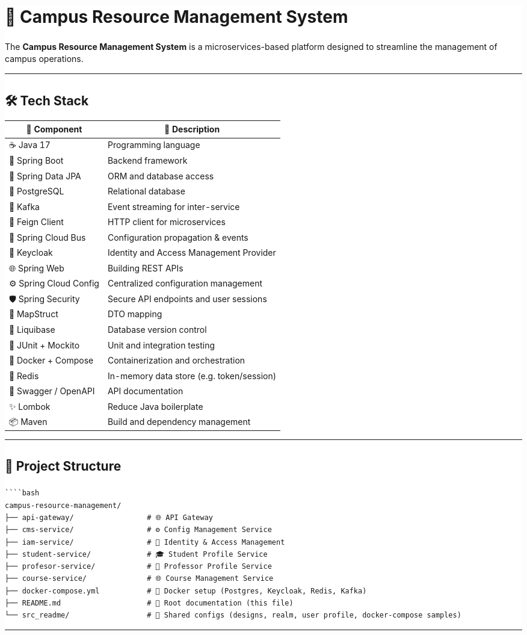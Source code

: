 # 🏫 Campus Resource Management System

The **Campus Resource Management System** is a microservices-based platform designed to streamline the management of campus operations.

---

## 🛠️ Tech Stack

| 🧩 Component            | 🔎 Description                            |
|-------------------------|-------------------------------------------|
| ☕ Java 17               | Programming language                      |
| 🌱 Spring Boot          | Backend framework                         |
| 📂 Spring Data JPA      | ORM and database access                   |
| 🐘 PostgreSQL           | Relational database                       |
| 📡 Kafka                | Event streaming for inter-service         |
| 🤝 Feign Client         | HTTP client for microservices             |
| 🚌 Spring Cloud Bus     | Configuration propagation & events        |
| 🔐 Keycloak             | Identity and Access Management Provider   |
| 🌐 Spring Web           | Building REST APIs                        |
| ⚙️ Spring Cloud Config  | Centralized configuration management      |
| 🛡 Spring Security      | Secure API endpoints and user sessions    |
| 🔁 MapStruct            | DTO mapping                               |
| 🧱 Liquibase            | Database version control                  |
| 🧪 JUnit + Mockito      | Unit and integration testing              |
| 🐳 Docker + Compose     | Containerization and orchestration        |
| 🧠 Redis                | In-memory data store (e.g. token/session) |
| 📘 Swagger / OpenAPI    | API documentation                         |
| ✨ Lombok                | Reduce Java boilerplate                   |
| 📦 Maven                | Build and dependency management           |
---

## 📁 Project Structure

````
````bash
campus-resource-management/
├── api-gateway/                 # 🌐 API Gateway
├── cms-service/                 # ⚙️ Config Management Service
├── iam-service/                 # 🔐 Identity & Access Management
├── student-service/             # 🎓 Student Profile Service
├── profesor-service/            # 🧪 Professor Profile Service
├── course-service/              # 🌐 Course Management Service
├── docker-compose.yml           # 🐳 Docker setup (Postgres, Keycloak, Redis, Kafka)
├── README.md                    # 📘 Root documentation (this file)
└── src_readme/                  # 📄 Shared configs (designs, realm, user profile, docker-compose samples)
````

---